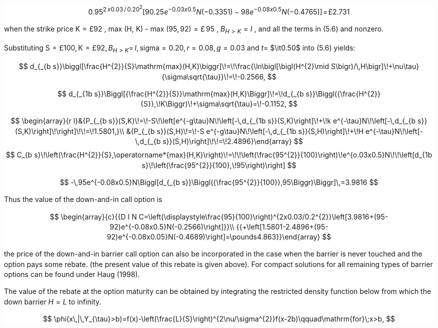 $$
0.95^{2\,x0.03\,/\,0.20^{2}}\bigl[90.25e^{-0.03x0.5}N(-0.3351)-98e^{-0.08x0.5}N(-0.4765)\bigr]\!=\!\pounds2.731
$$

when the strike price   $\mathrm{K}=\pounds92$  , max (H, K) - max   $(95,\,92)=\pounds\,95$  ,   $B_{H>K}{=}I$  ,  and all  the terms in (5.6) and nonzero.

Substituting  $\mathrm{S}=\pounds100,\,\mathrm{K}=\pounds92,\,B_{H>K}=\,I,\,\mathrm{sigma}=0.20,\,r=0.08,\,g=0.03$   and   $t=$   $\it0.50$    into (5.6) yields:

$$
d_{_{b s}}\biggl[\frac{H^{2}}{S}\mathrm{max}(H,K)\biggr]\!=\!\frac{\ln\bigl[\bigl(H^{2}\mid S\bigr)/\,H\bigr]\!+\nu\tau}{\sigma\sqrt{\tau}}\!=\!-0.2566,
$$

$$
d_{_{1b s}}\Biggl[{\frac{H^{2}}{S}}\mathrm{max}(H,K)\Biggr]\!=\!d_{_{b s}}\Biggl({\frac{H^{2}}{S}},\!K\Biggr)\!+\sigma\sqrt{\tau}=\!-0.1152,
$$

$$
\begin{array}{r l}&{P_{_{b s}}(S,K)\!=\!-S\!\left[e^{-g\tau}N\!\left[-\,d_{_{1b s}}(S,K)\right]\!+\!k e^{-\tau}N\!\left[-\,d_{_{b s}}(S,K)\right]\!\right]\!\!=\!1.5801,}\\ &{P_{_{b s}}(S,H)\!=\!-S e^{-g\tau}N\!\left[-\,d_{_{1b s}}(S,H)\right]\!+\!H e^{-\tau}N\!\left[-\,d_{_{b s}}(S,H)\right]\!\!=\!2.4896}\end{array}
$$
$$
C_{b s}\!\left(\frac{H^{2}}{S},\operatorname*{max}(H,K)\right)\!=\!\!\left(\frac{95^{2}}{100}\right)\!e^{o.03x0.5}N\!\!\left[d_{1b s}\!\left(\frac{95^{2}}{100},\!95\right)\right]
$$

$$
-\,95e^{-0.08x0.5}N\Biggl[d_{_{b s}}\Biggl({\frac{95^{2}}{100}},95\Biggr)\Biggr]\,=3.9816
$$

Thus the value of the down-and-in call option is

$$
\begin{array}{c}{{D I N C=\left(\displaystyle\frac{95}{100}\right)^{2x0.03/0.2^{2}}\left[3.9816+(95-92)e^{-0.08x0.5}N(-0.2566)\right]}}\\ {{+\left[1.5801-2.4896+(95-92)e^{-0.08x0.05}N(-0.4689)\right]=\pounds4.863}}\end{array}
$$

the price of the down-and-in barrier call option can also be incorporated in the case  when the barrier is never touched and the option pays some rebate.  (the present  value of this rebate is given above). For compact solutions for all remaining types of  barrier options can be found under Haug (1998).

The value of the rebate at the option maturity can be obtained by integrating the  restricted density function below from which the down barrier  $H=L$    to infinity.

$$
\phi(x\,|\,Y_{\tau}>b)=f(x)-\left(\frac{L}{S}\right)^{2\nu/\sigma^{2}}f(x-2b)\qquad\mathrm{for}\;x>b,
$$
